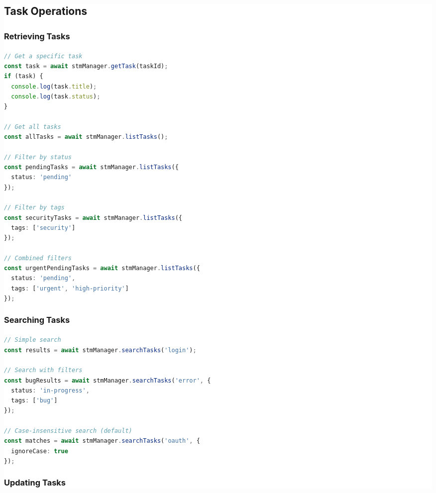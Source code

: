 ## Task Operations

### Retrieving Tasks

```typescript
// Get a specific task
const task = await stmManager.getTask(taskId);
if (task) {
  console.log(task.title);
  console.log(task.status);
}

// Get all tasks
const allTasks = await stmManager.listTasks();

// Filter by status
const pendingTasks = await stmManager.listTasks({ 
  status: 'pending' 
});

// Filter by tags
const securityTasks = await stmManager.listTasks({ 
  tags: ['security'] 
});

// Combined filters
const urgentPendingTasks = await stmManager.listTasks({
  status: 'pending',
  tags: ['urgent', 'high-priority']
});
```

### Searching Tasks

```typescript
// Simple search
const results = await stmManager.searchTasks('login');

// Search with filters
const bugResults = await stmManager.searchTasks('error', {
  status: 'in-progress',
  tags: ['bug']
});

// Case-insensitive search (default)
const matches = await stmManager.searchTasks('oauth', {
  ignoreCase: true
});
```

### Updating Tasks
